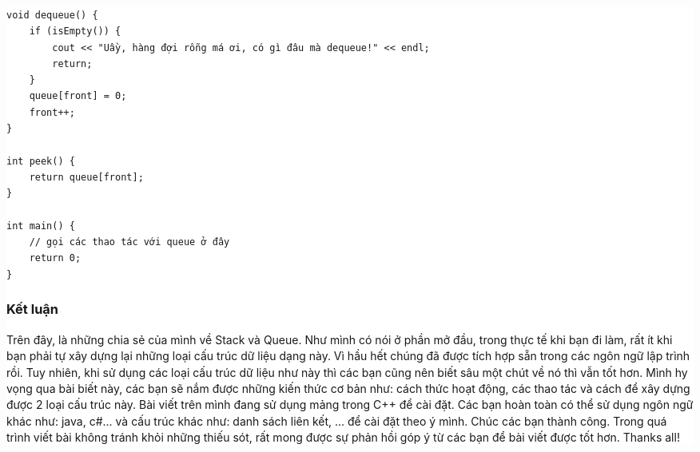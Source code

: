 ```
void dequeue() {
    if (isEmpty()) {
        cout << "Uầy, hàng đợi rỗng má ơi, có gì đâu mà dequeue!" << endl;
        return;
    }
    queue[front] = 0;
    front++;
}

int peek() {
    return queue[front];
}

int main() {
    // gọi các thao tác với queue ở đây
    return 0;
}
```
### Kết luận
Trên đây, là những chia sẻ của mình về Stack và Queue. Như mình có nói ở phần mở đầu, trong thực tế khi bạn đi làm, rất ít khi bạn phải tự xây dựng lại những loại cấu trúc dữ liệu dạng này. Vì hầu hết chúng đã được tích hợp sẵn trong các ngôn ngữ lập trình rồi. Tuy nhiên, khi sử dụng các loại cấu trúc dữ liệu như này thì các bạn cũng nên biết sâu một chút về nó thì vẫn tốt hơn. Mình hy vọng qua bài biết này, các bạn sẽ nắm được những kiến thức cơ bản như: cách thức hoạt động, các thao tác và cách để xây dựng được 2 loại cấu trúc này. Bài viết trên mình đang sử dụng mảng trong C++ để cài đặt. Các bạn hoàn toàn có thể sử dụng ngôn ngữ khác như: java, c#... và cấu trúc khác như: danh sách liên kết, ... để cài đặt theo ý mình. Chúc các bạn thành công. Trong quá trình viết bài không tránh khỏi những thiếu sót, rất mong được sự phản hồi góp ý từ các bạn để bài viết được tốt hơn. Thanks all!